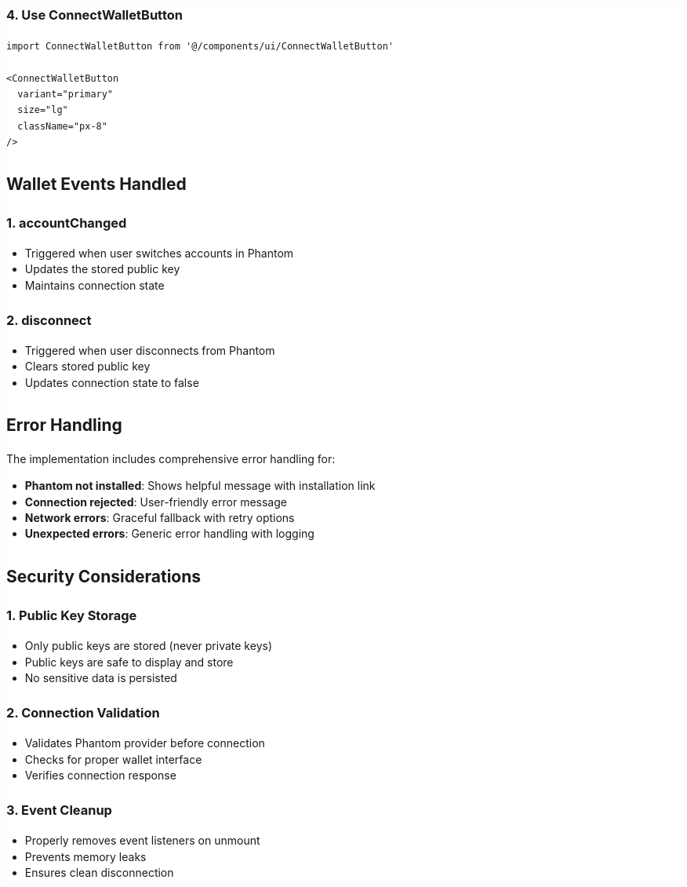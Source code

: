 ### 4. **Use ConnectWalletButton**
```tsx
import ConnectWalletButton from '@/components/ui/ConnectWalletButton'

<ConnectWalletButton 
  variant="primary" 
  size="lg" 
  className="px-8" 
/>
```

## Wallet Events Handled

### 1. **accountChanged**
- Triggered when user switches accounts in Phantom
- Updates the stored public key
- Maintains connection state

### 2. **disconnect**
- Triggered when user disconnects from Phantom
- Clears stored public key
- Updates connection state to false

## Error Handling

The implementation includes comprehensive error handling for:

- **Phantom not installed**: Shows helpful message with installation link
- **Connection rejected**: User-friendly error message
- **Network errors**: Graceful fallback with retry options
- **Unexpected errors**: Generic error handling with logging

## Security Considerations

### 1. **Public Key Storage**
- Only public keys are stored (never private keys)
- Public keys are safe to display and store
- No sensitive data is persisted

### 2. **Connection Validation**
- Validates Phantom provider before connection
- Checks for proper wallet interface
- Verifies connection response

### 3. **Event Cleanup**
- Properly removes event listeners on unmount
- Prevents memory leaks
- Ensures clean disconnection
